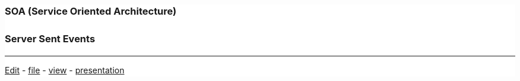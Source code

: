 ### SOA (Service Oriented Architecture)

### Server Sent Events


---
[Edit](https://github.com/nicolasserrano/CS/edit/master/JDBC.md) - [file](https://github.com/nicolasserrano/CS/blob/master/JDBC.md) - [view](https://nicolasserrano.github.io/CS/JDBC) - [presentation](https://www.nicolasserrano.com/r?https://www.nicolasserrano.com/CS/JDBC.md?breakTitlesWith#1)
<style>
div.container ul, div.container ol {
    padding-left: 1.4em;
}
</style>
